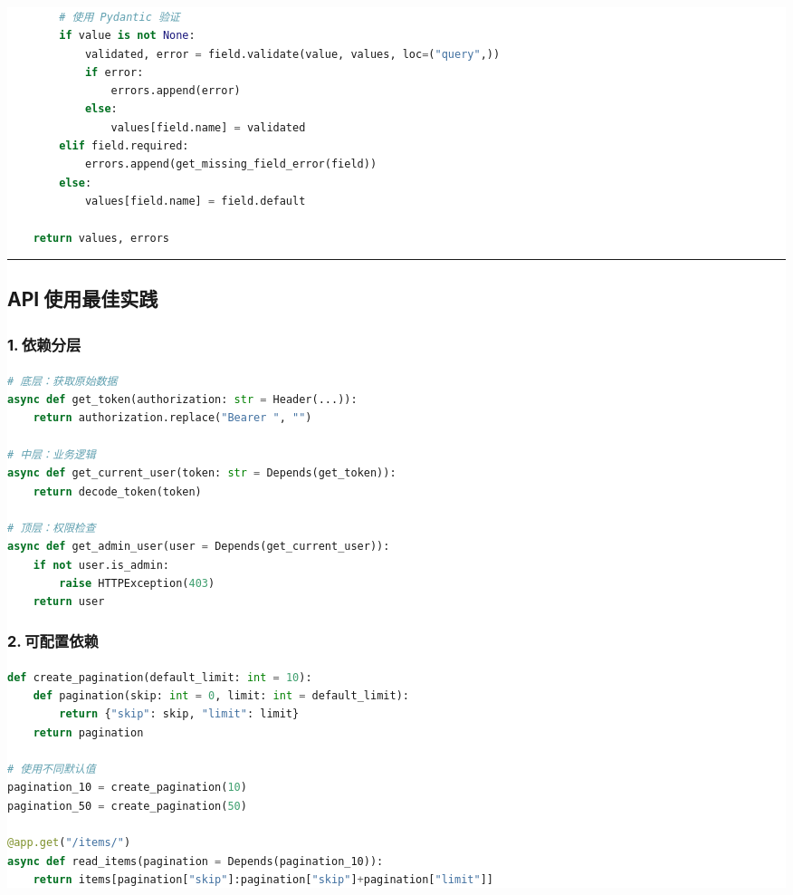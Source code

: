```python
        # 使用 Pydantic 验证
        if value is not None:
            validated, error = field.validate(value, values, loc=("query",))
            if error:
                errors.append(error)
            else:
                values[field.name] = validated
        elif field.required:
            errors.append(get_missing_field_error(field))
        else:
            values[field.name] = field.default
    
    return values, errors
```

---

## API 使用最佳实践

### 1. 依赖分层

```python
# 底层：获取原始数据
async def get_token(authorization: str = Header(...)):
    return authorization.replace("Bearer ", "")

# 中层：业务逻辑
async def get_current_user(token: str = Depends(get_token)):
    return decode_token(token)

# 顶层：权限检查
async def get_admin_user(user = Depends(get_current_user)):
    if not user.is_admin:
        raise HTTPException(403)
    return user
```

### 2. 可配置依赖

```python
def create_pagination(default_limit: int = 10):
    def pagination(skip: int = 0, limit: int = default_limit):
        return {"skip": skip, "limit": limit}
    return pagination

# 使用不同默认值
pagination_10 = create_pagination(10)
pagination_50 = create_pagination(50)

@app.get("/items/")
async def read_items(pagination = Depends(pagination_10)):
    return items[pagination["skip"]:pagination["skip"]+pagination["limit"]]
```
